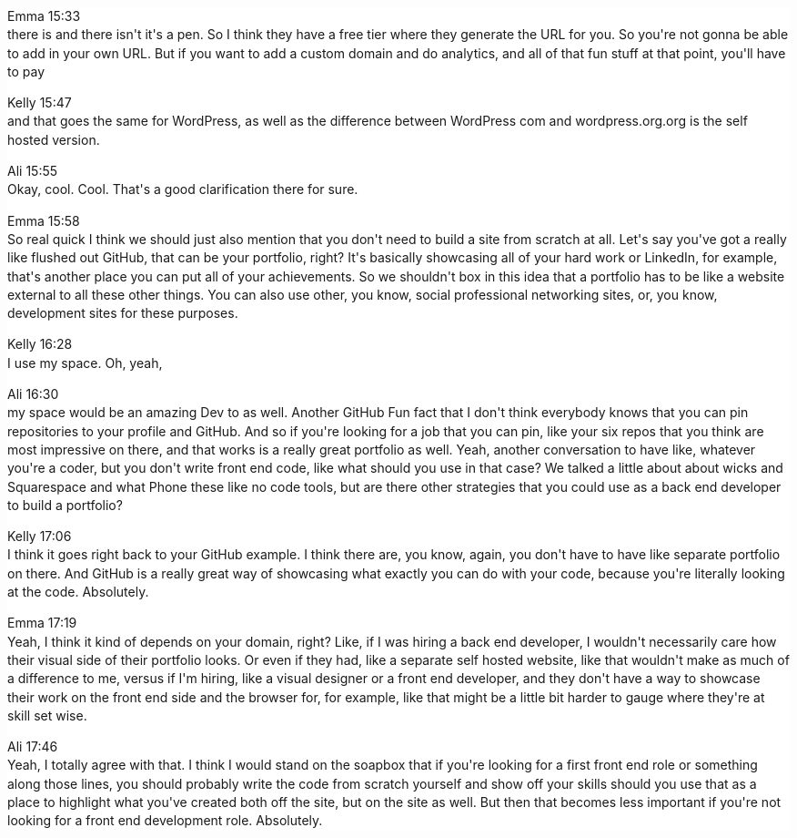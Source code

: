 Emma 15:33  
there is and there isn't it's a pen. So I think they have a free tier where they
generate the URL for you. So you're not gonna be able to add in your own URL.
But if you want to add a custom domain and do analytics, and all of that fun
stuff at that point, you'll have to pay

Kelly 15:47  
and that goes the same for WordPress, as well as the difference between
WordPress com and wordpress.org.org is the self hosted version.

Ali 15:55  
Okay, cool. Cool. That's a good clarification there for sure.

Emma 15:58  
So real quick I think we should just also mention that you don't need to build a
site from scratch at all. Let's say you've got a really like flushed out GitHub,
that can be your portfolio, right? It's basically showcasing all of your hard
work or LinkedIn, for example, that's another place you can put all of your
achievements. So we shouldn't box in this idea that a portfolio has to be like a
website external to all these other things. You can also use other, you know,
social professional networking sites, or, you know, development sites for these
purposes.

Kelly 16:28  
I use my space. Oh, yeah,

Ali 16:30  
my space would be an amazing Dev to as well. Another GitHub Fun fact that I
don't think everybody knows that you can pin repositories to your profile and
GitHub. And so if you're looking for a job that you can pin, like your six repos
that you think are most impressive on there, and that works is a really great
portfolio as well. Yeah, another conversation to have like, whatever you're a
coder, but you don't write front end code, like what should you use in that
case? We talked a little about about wicks and Squarespace and what Phone these
like no code tools, but are there other strategies that you could use as a back
end developer to build a portfolio?

Kelly 17:06  
I think it goes right back to your GitHub example. I think there are, you know,
again, you don't have to have like separate portfolio on there. And GitHub is a
really great way of showcasing what exactly you can do with your code, because
you're literally looking at the code. Absolutely.

Emma 17:19  
Yeah, I think it kind of depends on your domain, right? Like, if I was hiring a
back end developer, I wouldn't necessarily care how their visual side of their
portfolio looks. Or even if they had, like a separate self hosted website, like
that wouldn't make as much of a difference to me, versus if I'm hiring, like a
visual designer or a front end developer, and they don't have a way to showcase
their work on the front end side and the browser for, for example, like that
might be a little bit harder to gauge where they're at skill set wise.

Ali 17:46  
Yeah, I totally agree with that. I think I would stand on the soapbox that if
you're looking for a first front end role or something along those lines, you
should probably write the code from scratch yourself and show off your skills
should you use that as a place to highlight what you've created both off the
site, but on the site as well. But then that becomes less important if you're
not looking for a front end development role. Absolutely.
